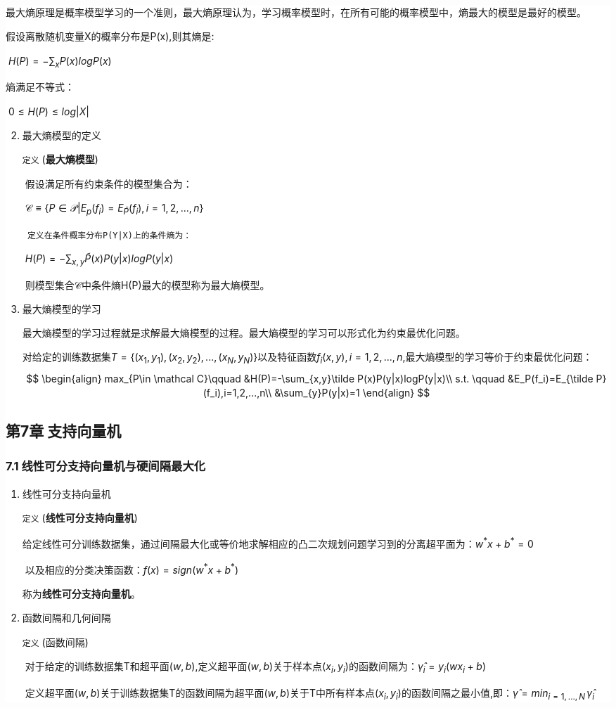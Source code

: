    最大熵原理是概率模型学习的一个准则，最大熵原理认为，学习概率模型时，在所有可能的概率模型中，熵最大的模型是最好的模型。

   假设离散随机变量X的概率分布是P(x),则其熵是:

   ​	$H(P)=-\sum_{x}P(x)logP(x)$

   熵满足不等式：

   ​	$0\leq H(P)\leq log|X|$

2. 最大熵模型的定义

   `定义` (**最大熵模型**)

   ​	假设满足所有约束条件的模型集合为：

   ​         $\mathcal{C}\equiv\{P\in \mathcal{P}|E_p(f_i)=E_{\bar P}(f_i),i=1,2,...,n\}$

    	定义在条件概率分布P(Y|X)上的条件熵为：

   ​		$H(P)=-\sum_{x,y}\tilde P(x)P(y|x)logP(y|x)$

   ​	则模型集合$\mathcal C$中条件熵H(P)最大的模型称为最大熵模型。

3. 最大熵模型的学习

   最大熵模型的学习过程就是求解最大熵模型的过程。最大熵模型的学习可以形式化为约束最优化问题。

   对给定的训练数据集$T=\{(x_1,y_1),(x_2,y_2),...,(x_N,y_N)\}$以及特征函数$f_i(x,y),i=1,2,...,n$,最大熵模型的学习等价于约束最优化问题：
   $$
   \begin{align}
   max_{P\in \mathcal C}\qquad &H(P)=-\sum_{x,y}\tilde P(x)P(y|x)logP(y|x)\\
   s.t. \qquad &E_P(f_i)=E_{\tilde P}(f_i),i=1,2,...,n\\
   &\sum_{y}P(y|x)=1
   \end{align}
   $$

## 第7章 支持向量机

### 7.1 线性可分支持向量机与硬间隔最大化

1. 线性可分支持向量机

   `定义` (**线性可分支持向量机**)

   ​	给定线性可分训练数据集，通过间隔最大化或等价地求解相应的凸二次规划问题学习到的分离超平面为：$w^*x+b^*=0$

   ​	以及相应的分类决策函数：$f(x)=sign(w^*x+b^*)$

   称为**线性可分支持向量机**。

2. 函数间隔和几何间隔

   `定义` (函数间隔)

   ​	对于给定的训练数据集T和超平面$(w,b)$,定义超平面$(w,b)$关于样本点$(x_i,y_i)$的函数间隔为：$\hat \gamma_i=y_i(wx_i+b)$

   ​	定义超平面$(w,b)$关于训练数据集T的函数间隔为超平面$(w,b)$关于T中所有样本点$(x_i,y_i)$的函数间隔之最小值,即：$\hat \gamma=min_{i=1,...,N}\, \hat \gamma_i$

   